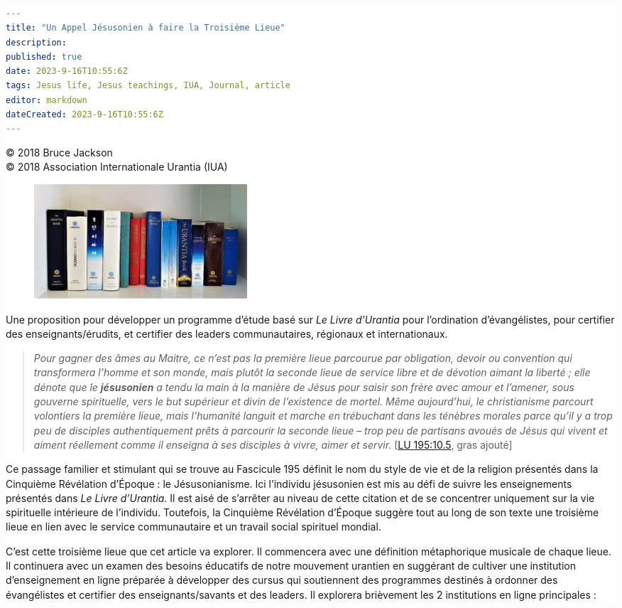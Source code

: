 ```yaml
---
title: "Un Appel Jésusonien à faire la Troisième Lieue"
description: 
published: true
date: 2023-9-16T10:55:6Z
tags: Jesus life, Jesus teachings, IUA, Journal, article
editor: markdown
dateCreated: 2023-9-16T10:55:6Z
---
```


<p class="v-card v-sheet theme--light grey lighten-3 px-2">© 2018 Bruce Jackson<br>© 2018 Association Internationale Urantia (IUA)</p>


<figure id="Figure_1" class="image urantiapedia image-style-align-left">
<img src="/image/article/IUA_Journal/Book-shelf-trans-aids-cropped-300x161.jpg">
</figure>

Une proposition pour développer un programme d’étude basé sur _Le Livre d’Urantia_ pour l’ordination d’évangélistes, pour certifier des enseignants/érudits, et certifier des leaders communautaires, régionaux et internationaux.
<br style="clear:both;"/>

> _Pour gagner des âmes au Maitre, ce n’est pas la première lieue parcourue par obligation, devoir ou convention qui transformera l’homme et son monde, mais plutôt la seconde lieue de service libre et de dévotion aimant la liberté ; elle dénote que le **jésusonien** a tendu la main à la manière de Jésus pour saisir son frère avec amour et l’amener, sous gouverne spirituelle, vers le but supérieur et divin de l’existence de mortel. Même aujourd’hui, le christianisme parcourt volontiers la première lieue, mais l’humanité languit et marche en trébuchant dans les ténèbres morales parce qu’il y a trop peu de disciples authentiquement prêts à parcourir la seconde lieue – trop peu de partisans avoués de Jésus qui vivent et aiment réellement comme il enseigna à ses disciples à vivre, aimer et servir._ <a id="a43_661"></a>[[LU 195:10.5](/fr/The_Urantia_Book/195#p10_5), gras ajouté]

Ce passage familier et stimulant qui se trouve au Fascicule 195 définit le nom du style de vie et de la religion présentés dans la Cinquième Révélation d’Époque : le Jésusonianisme. Ici l’individu jésusonien est mis au défi de suivre les enseignements présentés dans _Le Livre d’Urantia._ Il est aisé de s’arrêter au niveau de cette citation et de se concentrer uniquement sur  la vie spirituelle intérieure de l’individu. Toutefois, la Cinquième Révélation d’Époque suggère tout au long de son texte une troisième lieue en lien avec le service communautaire et un travail social spirituel mondial.

C’est cette troisième lieue que cet article va explorer. Il commencera avec une définition métaphorique musicale de chaque lieue. Il continuera avec un examen des besoins éducatifs de notre mouvement urantien en suggérant de cultiver une institution d’enseignement en ligne préparée à développer des cursus qui soutiennent des programmes destinés à ordonner des évangélistes et certifier des enseignants/savants et des leaders. Il explorera brièvement les ́2 institutions en ligne principales :
